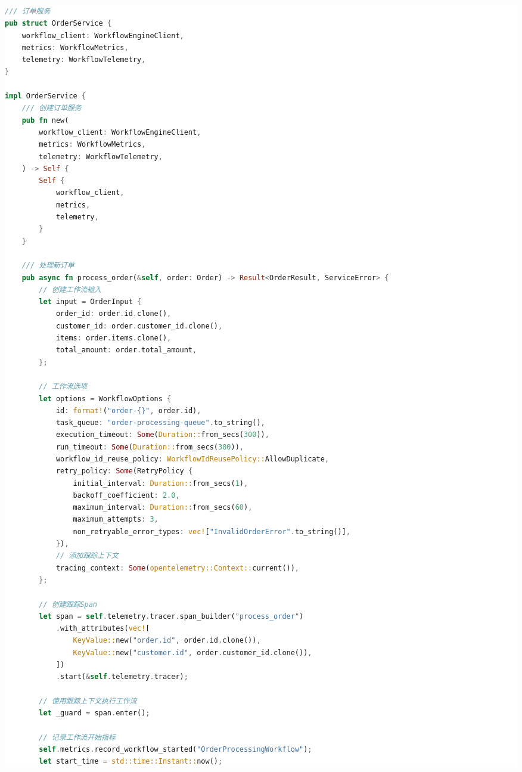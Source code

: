```rust
/// 订单服务
pub struct OrderService {
    workflow_client: WorkflowEngineClient,
    metrics: WorkflowMetrics,
    telemetry: WorkflowTelemetry,
}

impl OrderService {
    /// 创建订单服务
    pub fn new(
        workflow_client: WorkflowEngineClient,
        metrics: WorkflowMetrics,
        telemetry: WorkflowTelemetry,
    ) -> Self {
        Self {
            workflow_client,
            metrics,
            telemetry,
        }
    }
    
    /// 处理新订单
    pub async fn process_order(&self, order: Order) -> Result<OrderResult, ServiceError> {
        // 创建工作流输入
        let input = OrderInput {
            order_id: order.id.clone(),
            customer_id: order.customer_id.clone(),
            items: order.items.clone(),
            total_amount: order.total_amount,
        };
        
        // 工作流选项
        let options = WorkflowOptions {
            id: format!("order-{}", order.id),
            task_queue: "order-processing-queue".to_string(),
            execution_timeout: Some(Duration::from_secs(300)),
            run_timeout: Some(Duration::from_secs(300)),
            workflow_id_reuse_policy: WorkflowIdReusePolicy::AllowDuplicate,
            retry_policy: Some(RetryPolicy {
                initial_interval: Duration::from_secs(1),
                backoff_coefficient: 2.0,
                maximum_interval: Duration::from_secs(60),
                maximum_attempts: 3,
                non_retryable_error_types: vec!["InvalidOrderError".to_string()],
            }),
            // 添加跟踪上下文
            tracing_context: Some(opentelemetry::Context::current()),
        };
        
        // 创建跟踪Span
        let span = self.telemetry.tracer.span_builder("process_order")
            .with_attributes(vec![
                KeyValue::new("order.id", order.id.clone()),
                KeyValue::new("customer.id", order.customer_id.clone()),
            ])
            .start(&self.telemetry.tracer);
            
        // 使用跟踪上下文执行工作流
        let _guard = span.enter();
        
        // 记录工作流开始指标
        self.metrics.record_workflow_started("OrderProcessingWorkflow");
        let start_time = std::time::Instant::now();
```